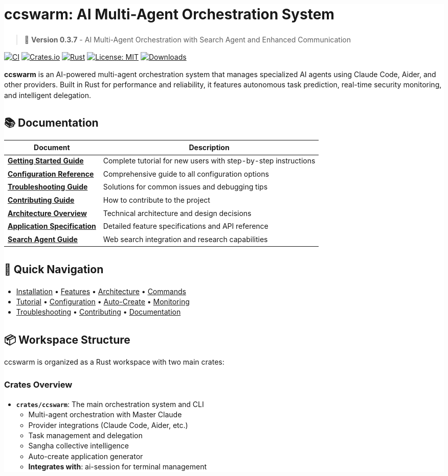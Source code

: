 # ccswarm: AI Multi-Agent Orchestration System

> 🚀 **Version 0.3.7** - AI Multi-Agent Orchestration with Search Agent and Enhanced Communication

[![CI](https://github.com/nwiizo/ccswarm/workflows/CI/badge.svg)](https://github.com/nwiizo/ccswarm/actions/workflows/ci.yml)
[![Crates.io](https://img.shields.io/crates/v/ccswarm.svg)](https://crates.io/crates/ccswarm)
[![Rust](https://img.shields.io/badge/rust-1.70+-blue.svg)](https://www.rust-lang.org)
[![License: MIT](https://img.shields.io/badge/License-MIT-yellow.svg)](https://opensource.org/licenses/MIT)
[![Downloads](https://img.shields.io/crates/d/ccswarm.svg)](https://crates.io/crates/ccswarm)

**ccswarm** is an AI-powered multi-agent orchestration system that manages specialized AI agents using Claude Code, Aider, and other providers. Built in Rust for performance and reliability, it features autonomous task prediction, real-time security monitoring, and intelligent delegation.

## 📚 Documentation

| Document | Description |
|----------|-------------|
| **[Getting Started Guide](docs/GETTING_STARTED.md)** | Complete tutorial for new users with step-by-step instructions |
| **[Configuration Reference](docs/CONFIGURATION.md)** | Comprehensive guide to all configuration options |
| **[Troubleshooting Guide](docs/TROUBLESHOOTING.md)** | Solutions for common issues and debugging tips |
| **[Contributing Guide](CONTRIBUTING.md)** | How to contribute to the project |
| **[Architecture Overview](docs/ARCHITECTURE.md)** | Technical architecture and design decisions |
| **[Application Specification](docs/APPLICATION_SPEC.md)** | Detailed feature specifications and API reference |
| **[Search Agent Guide](docs/SEARCH_AGENT.md)** | Web search integration and research capabilities |

## 🎯 Quick Navigation

- [Installation](#-quick-start) • [Features](#-key-features) • [Architecture](#-architecture) • [Commands](#-core-commands)
- [Tutorial](#25-learn-with-interactive-tutorial) • [Configuration](#-configuration) • [Auto-Create](#-auto-create-system) • [Monitoring](#-terminal-ui-tui)
- [Troubleshooting](docs/TROUBLESHOOTING.md) • [Contributing](CONTRIBUTING.md) • [Documentation](docs/)

## 📦 Workspace Structure

ccswarm is organized as a Rust workspace with two main crates:

### Crates Overview

- **`crates/ccswarm`**: The main orchestration system and CLI
  - Multi-agent orchestration with Master Claude
  - Provider integrations (Claude Code, Aider, etc.)
  - Task management and delegation
  - Sangha collective intelligence
  - Auto-create application generator
  - **Integrates with**: ai-session for terminal management
